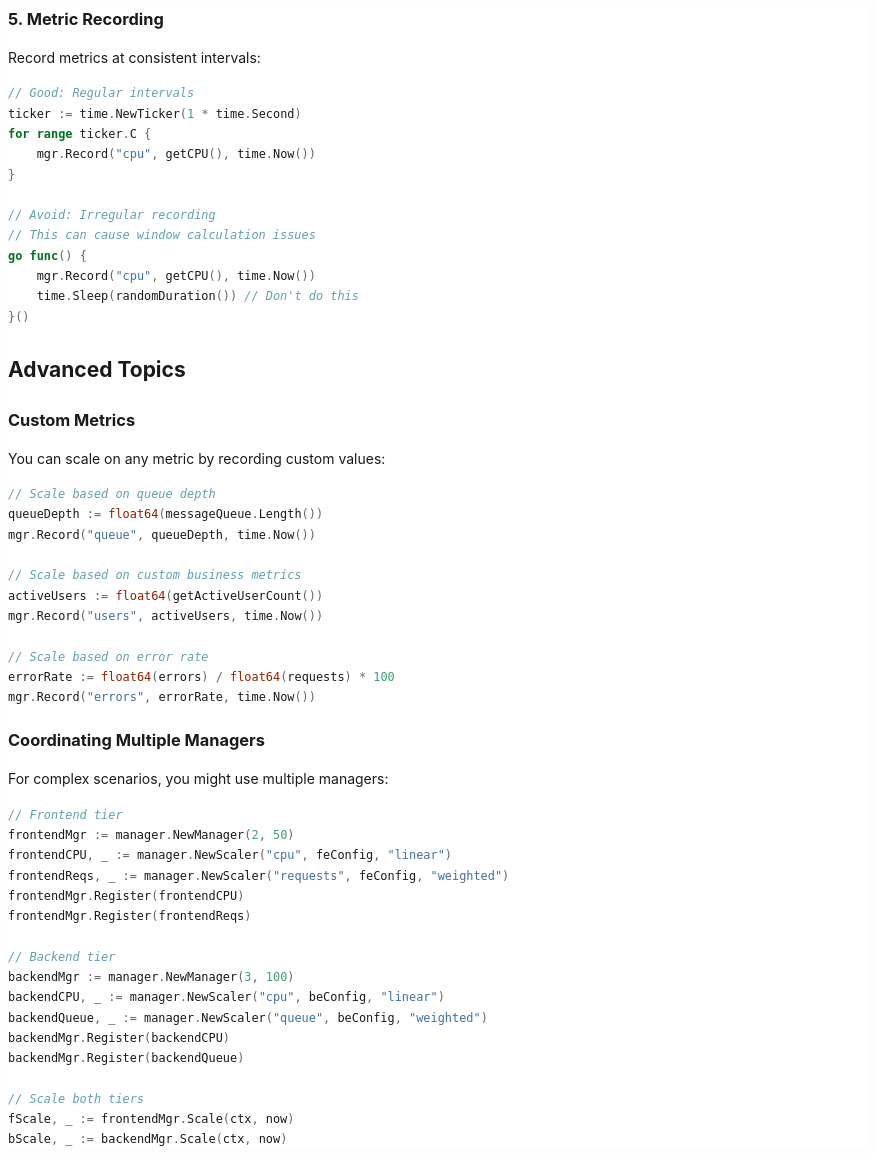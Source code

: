### 5. Metric Recording

Record metrics at consistent intervals:

```go
// Good: Regular intervals
ticker := time.NewTicker(1 * time.Second)
for range ticker.C {
    mgr.Record("cpu", getCPU(), time.Now())
}

// Avoid: Irregular recording
// This can cause window calculation issues
go func() {
    mgr.Record("cpu", getCPU(), time.Now())
    time.Sleep(randomDuration()) // Don't do this
}()
```

## Advanced Topics

### Custom Metrics

You can scale on any metric by recording custom values:

```go
// Scale based on queue depth
queueDepth := float64(messageQueue.Length())
mgr.Record("queue", queueDepth, time.Now())

// Scale based on custom business metrics
activeUsers := float64(getActiveUserCount())
mgr.Record("users", activeUsers, time.Now())

// Scale based on error rate
errorRate := float64(errors) / float64(requests) * 100
mgr.Record("errors", errorRate, time.Now())
```

### Coordinating Multiple Managers

For complex scenarios, you might use multiple managers:

```go
// Frontend tier
frontendMgr := manager.NewManager(2, 50)
frontendCPU, _ := manager.NewScaler("cpu", feConfig, "linear")
frontendReqs, _ := manager.NewScaler("requests", feConfig, "weighted")
frontendMgr.Register(frontendCPU)
frontendMgr.Register(frontendReqs)

// Backend tier
backendMgr := manager.NewManager(3, 100)
backendCPU, _ := manager.NewScaler("cpu", beConfig, "linear")
backendQueue, _ := manager.NewScaler("queue", beConfig, "weighted")
backendMgr.Register(backendCPU)
backendMgr.Register(backendQueue)

// Scale both tiers
fScale, _ := frontendMgr.Scale(ctx, now)
bScale, _ := backendMgr.Scale(ctx, now)
```
